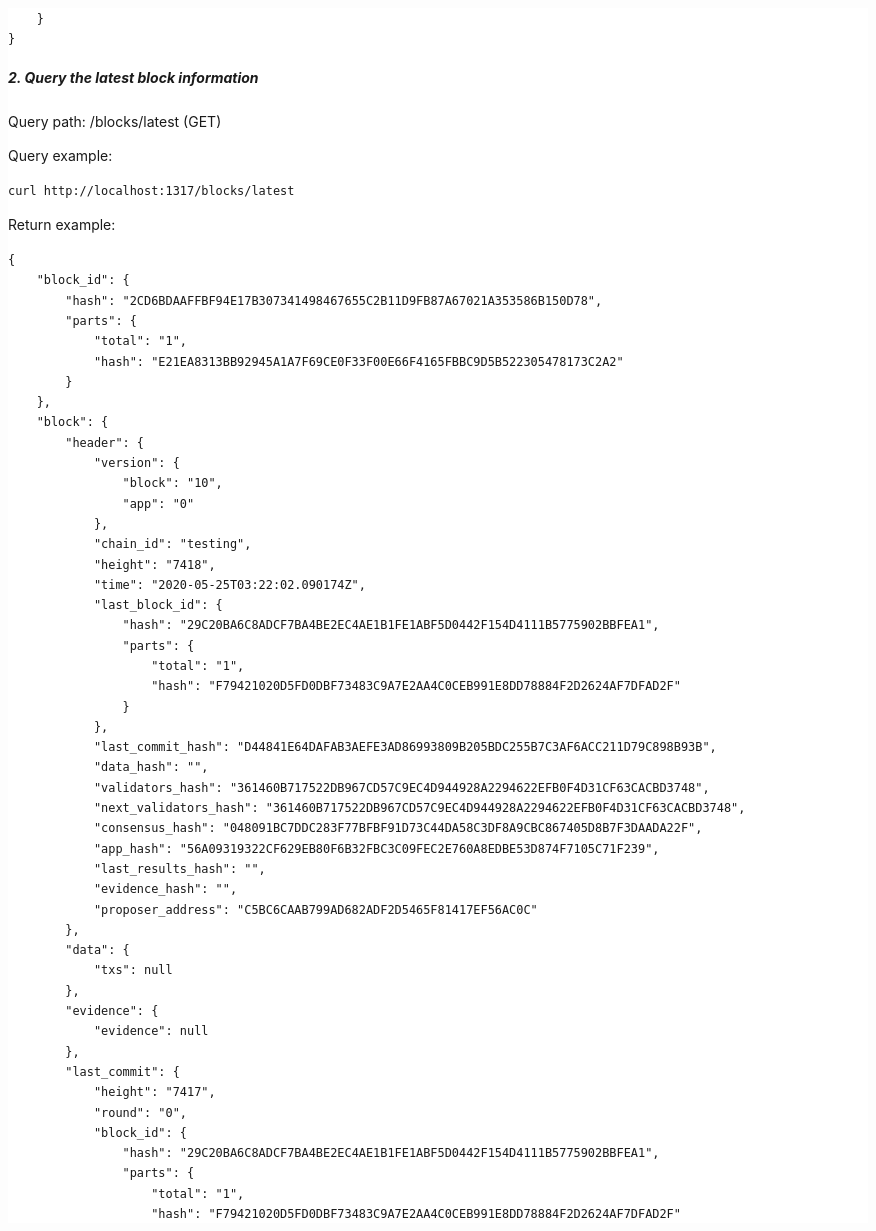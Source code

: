 ```
	}
}
```

##### 2. Query the latest block information

Query path: /blocks/latest  (GET)

Query example:

```bash
curl http://localhost:1317/blocks/latest
```

Return example:

```
{
	"block_id": {
		"hash": "2CD6BDAAFFBF94E17B307341498467655C2B11D9FB87A67021A353586B150D78",
		"parts": {
			"total": "1",
			"hash": "E21EA8313BB92945A1A7F69CE0F33F00E66F4165FBBC9D5B522305478173C2A2"
		}
	},
	"block": {
		"header": {
			"version": {
				"block": "10",
				"app": "0"
			},
			"chain_id": "testing",
			"height": "7418",
			"time": "2020-05-25T03:22:02.090174Z",
			"last_block_id": {
				"hash": "29C20BA6C8ADCF7BA4BE2EC4AE1B1FE1ABF5D0442F154D4111B5775902BBFEA1",
				"parts": {
					"total": "1",
					"hash": "F79421020D5FD0DBF73483C9A7E2AA4C0CEB991E8DD78884F2D2624AF7DFAD2F"
				}
			},
			"last_commit_hash": "D44841E64DAFAB3AEFE3AD86993809B205BDC255B7C3AF6ACC211D79C898B93B",
			"data_hash": "",
			"validators_hash": "361460B717522DB967CD57C9EC4D944928A2294622EFB0F4D31CF63CACBD3748",
			"next_validators_hash": "361460B717522DB967CD57C9EC4D944928A2294622EFB0F4D31CF63CACBD3748",
			"consensus_hash": "048091BC7DDC283F77BFBF91D73C44DA58C3DF8A9CBC867405D8B7F3DAADA22F",
			"app_hash": "56A09319322CF629EB80F6B32FBC3C09FEC2E760A8EDBE53D874F7105C71F239",
			"last_results_hash": "",
			"evidence_hash": "",
			"proposer_address": "C5BC6CAAB799AD682ADF2D5465F81417EF56AC0C"
		},
		"data": {
			"txs": null
		},
		"evidence": {
			"evidence": null
		},
		"last_commit": {
			"height": "7417",
			"round": "0",
			"block_id": {
				"hash": "29C20BA6C8ADCF7BA4BE2EC4AE1B1FE1ABF5D0442F154D4111B5775902BBFEA1",
				"parts": {
					"total": "1",
					"hash": "F79421020D5FD0DBF73483C9A7E2AA4C0CEB991E8DD78884F2D2624AF7DFAD2F"
```